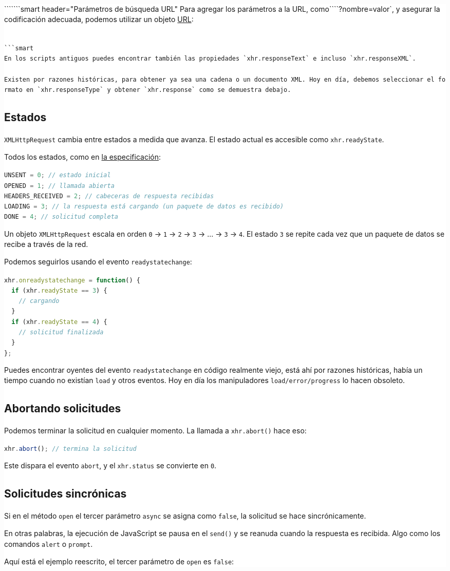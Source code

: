 ```````smart header="Parámetros de búsqueda URL" Para agregar los parámetros a la URL, como````?nombre=valor\`, y asegurar la codificación adecuada, podemos utilizar un objeto [URL](info:url):
```

```smart
En los scripts antiguos puedes encontrar también las propiedades `xhr.responseText` e incluso `xhr.responseXML`.

Existen por razones históricas, para obtener ya sea una cadena o un documento XML. Hoy en día, debemos seleccionar el formato en `xhr.responseType` y obtener `xhr.response` como se demuestra debajo.
```

## Estados 

`XMLHttpRequest` cambia entre estados a medida que avanza. El estado actual es accesible como `xhr.readyState`.

Todos los estados, como en [la especificación](https://xhr.spec.whatwg.org/#states):

```js
UNSENT = 0; // estado inicial
OPENED = 1; // llamada abierta
HEADERS_RECEIVED = 2; // cabeceras de respuesta recibidas
LOADING = 3; // la respuesta está cargando (un paquete de datos es recibido)
DONE = 4; // solicitud completa
```

Un objeto `XMLHttpRequest` escala en orden `0` -> `1` -> `2` -> `3` -> ... -> `3` -> `4`. El estado `3` se repite cada vez que un paquete de datos se recibe a través de la red.

Podemos seguirlos usando el evento `readystatechange`:

```js
xhr.onreadystatechange = function() {
  if (xhr.readyState == 3) {
    // cargando
  }
  if (xhr.readyState == 4) {
    // solicitud finalizada
  }
};
```

Puedes encontrar oyentes del evento `readystatechange` en código realmente viejo, está ahí por razones históricas, había un tiempo cuando no existían `load` y otros eventos. Hoy en día los manipuladores `load/error/progress` lo hacen obsoleto.

## Abortando solicitudes

Podemos terminar la solicitud en cualquier momento. La llamada a `xhr.abort()` hace eso:

```js
xhr.abort(); // termina la solicitud
```

Este dispara el evento `abort`, y el `xhr.status` se convierte en `0`.

## Solicitudes sincrónicas

Si en el método `open` el tercer parámetro `async` se asigna como `false`, la solicitud se hace sincrónicamente.

En otras palabras, la ejecución de JavaScript se pausa en el `send()` y se reanuda cuando la respuesta es recibida. Algo como los comandos `alert` o `prompt`.

Aquí está el ejemplo reescrito, el tercer parámetro de `open` es `false`:

```````